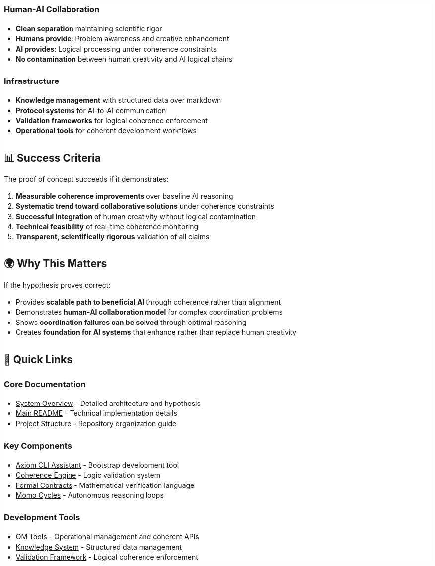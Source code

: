 ### Human-AI Collaboration
- **Clean separation** maintaining scientific rigor
- **Humans provide**: Problem awareness and creative enhancement
- **AI provides**: Logical processing under coherence constraints
- **No contamination** between human creativity and AI logical chains

### Infrastructure
- **Knowledge management** with structured data over markdown
- **Protocol systems** for AI-to-AI communication
- **Validation frameworks** for logical coherence enforcement
- **Operational tools** for coherent development workflows

## 📊 Success Criteria

The proof of concept succeeds if it demonstrates:

1. **Measurable coherence improvements** over baseline AI reasoning
2. **Systematic trend toward collaborative solutions** under coherence constraints
3. **Successful integration** of human creativity without logical contamination
4. **Technical feasibility** of real-time coherence monitoring
5. **Transparent, scientifically rigorous** validation of all claims

## 🌍 Why This Matters

If the hypothesis proves correct:
- Provides **scalable path to beneficial AI** through coherence rather than alignment
- Demonstrates **human-AI collaboration model** for complex coordination problems
- Shows **coordination failures can be solved** through optimal reasoning
- Creates **foundation for AI systems** that enhance rather than replace human creativity

## 🔗 Quick Links

### Core Documentation
- [System Overview](./MomoAI/SYSTEM_OVERVIEW.md) - Detailed architecture and hypothesis
- [Main README](./MomoAI/README.md) - Technical implementation details
- [Project Structure](./docs/STRUCTURE.md) - Repository organization guide

### Key Components
- [Axiom CLI Assistant](./MomoAI/projects/axiom/README.md) - Bootstrap development tool
- [Coherence Engine](./MomoAI/projects/coherence/README.md) - Logic validation system
- [Formal Contracts](./MomoAI/projects/coherence/formal_contracts/README.md) - Mathematical verification language
- [Momo Cycles](./MomoAI/projects/momo/cycles/README.md) - Autonomous reasoning loops

### Development Tools
- [OM Tools](./MomoAI/projects/tools/om/) - Operational management and coherent APIs
- [Knowledge System](./MomoAI/projects/core/knowledge/) - Structured data management
- [Validation Framework](./MomoAI/projects/core/validation/) - Logical coherence enforcement
